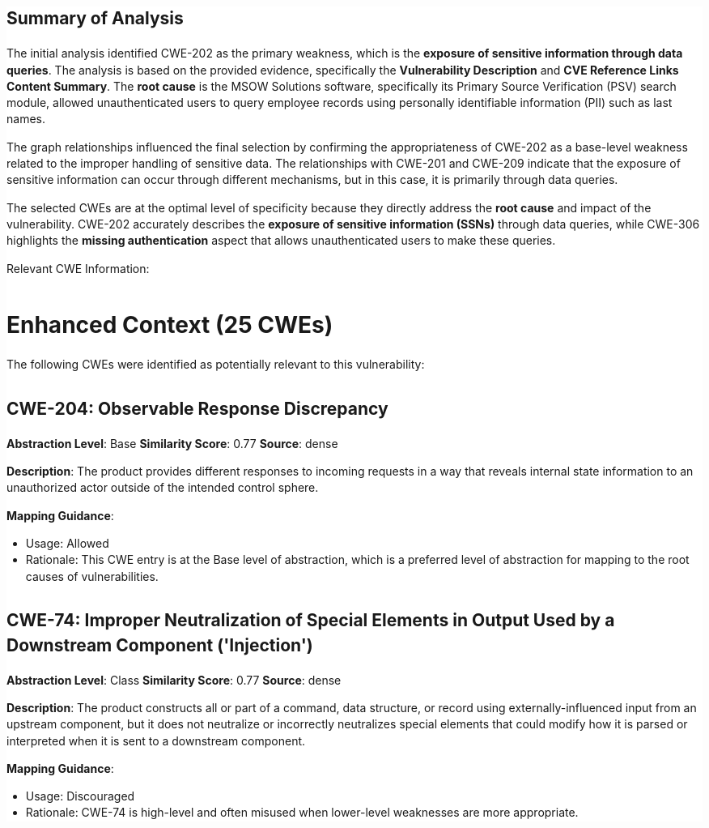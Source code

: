 ## Summary of Analysis
The initial analysis identified CWE-202 as the primary weakness, which is the **exposure of sensitive information through data queries**. The analysis is based on the provided evidence, specifically the **Vulnerability Description** and **CVE Reference Links Content Summary**. The **root cause** is the MSOW Solutions software, specifically its Primary Source Verification (PSV) search module, allowed unauthenticated users to query employee records using personally identifiable information (PII) such as last names.

The graph relationships influenced the final selection by confirming the appropriateness of CWE-202 as a base-level weakness related to the improper handling of sensitive data. The relationships with CWE-201 and CWE-209 indicate that the exposure of sensitive information can occur through different mechanisms, but in this case, it is primarily through data queries.

The selected CWEs are at the optimal level of specificity because they directly address the **root cause** and impact of the vulnerability. CWE-202 accurately describes the **exposure of sensitive information (SSNs)** through data queries, while CWE-306 highlights the **missing authentication** aspect that allows unauthenticated users to make these queries.

Relevant CWE Information:

# Enhanced Context (25 CWEs)
The following CWEs were identified as potentially relevant to this vulnerability:

## CWE-204: Observable Response Discrepancy
**Abstraction Level**: Base
**Similarity Score**: 0.77
**Source**: dense

**Description**:
The product provides different responses to incoming requests in a way that reveals internal state information to an unauthorized actor outside of the intended control sphere.

**Mapping Guidance**:
- Usage: Allowed
- Rationale: This CWE entry is at the Base level of abstraction, which is a preferred level of abstraction for mapping to the root causes of vulnerabilities.

## CWE-74: Improper Neutralization of Special Elements in Output Used by a Downstream Component ('Injection')
**Abstraction Level**: Class
**Similarity Score**: 0.77
**Source**: dense

**Description**:
The product constructs all or part of a command, data structure, or record using externally-influenced input from an upstream component, but it does not neutralize or incorrectly neutralizes special elements that could modify how it is parsed or interpreted when it is sent to a downstream component.

**Mapping Guidance**:
- Usage: Discouraged
- Rationale: CWE-74 is high-level and often misused when lower-level weaknesses are more appropriate.
